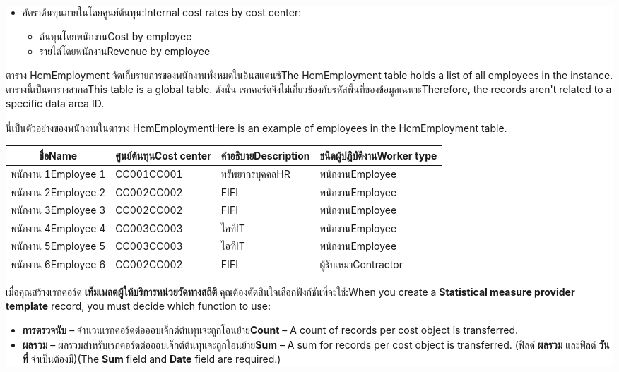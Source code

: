 - <span data-ttu-id="769f2-168">อัตราต้นทุนภายในโดยศูนย์ต้นทุน:</span><span class="sxs-lookup"><span data-stu-id="769f2-168">Internal cost rates by cost center:</span></span>

    - <span data-ttu-id="769f2-169">ต้นทุนโดยพนักงาน</span><span class="sxs-lookup"><span data-stu-id="769f2-169">Cost by employee</span></span>
    - <span data-ttu-id="769f2-170">รายได้โดยพนักงาน</span><span class="sxs-lookup"><span data-stu-id="769f2-170">Revenue by employee</span></span>

<span data-ttu-id="769f2-171">ตาราง HcmEmployment จัดเก็บรายการของพนักงานทั้งหมดในอินสแตนซ์</span><span class="sxs-lookup"><span data-stu-id="769f2-171">The HcmEmployment table holds a list of all employees in the instance.</span></span> <span data-ttu-id="769f2-172">ตารางนี้เป็นตารางสากล</span><span class="sxs-lookup"><span data-stu-id="769f2-172">This table is a global table.</span></span> <span data-ttu-id="769f2-173">ดังนั้น เรกคอร์ดจึงไม่เกี่ยวข้องกับรหัสพื้นที่ของข้อมูลเฉพาะ</span><span class="sxs-lookup"><span data-stu-id="769f2-173">Therefore, the records aren't related to a specific data area ID.</span></span>

<span data-ttu-id="769f2-174">นี่เป็นตัวอย่างของพนักงานในตาราง HcmEmployment</span><span class="sxs-lookup"><span data-stu-id="769f2-174">Here is an example of employees in the HcmEmployment table.</span></span>

| <span data-ttu-id="769f2-175">ชื่อ</span><span class="sxs-lookup"><span data-stu-id="769f2-175">Name</span></span>       | <span data-ttu-id="769f2-176">ศูนย์ต้นทุน</span><span class="sxs-lookup"><span data-stu-id="769f2-176">Cost center</span></span> | <span data-ttu-id="769f2-177">คำอธิบาย</span><span class="sxs-lookup"><span data-stu-id="769f2-177">Description</span></span>   | <span data-ttu-id="769f2-178">ชนิดผู้ปฏิบัติงาน</span><span class="sxs-lookup"><span data-stu-id="769f2-178">Worker type</span></span> |
|------------|-------------|----|-------------|
| <span data-ttu-id="769f2-179">พนักงาน 1</span><span class="sxs-lookup"><span data-stu-id="769f2-179">Employee 1</span></span> | <span data-ttu-id="769f2-180">CC001</span><span class="sxs-lookup"><span data-stu-id="769f2-180">CC001</span></span>       | <span data-ttu-id="769f2-181">ทรัพยากรบุคคล</span><span class="sxs-lookup"><span data-stu-id="769f2-181">HR</span></span> | <span data-ttu-id="769f2-182">พนักงาน</span><span class="sxs-lookup"><span data-stu-id="769f2-182">Employee</span></span>    |
| <span data-ttu-id="769f2-183">พนักงาน 2</span><span class="sxs-lookup"><span data-stu-id="769f2-183">Employee 2</span></span> | <span data-ttu-id="769f2-184">CC002</span><span class="sxs-lookup"><span data-stu-id="769f2-184">CC002</span></span>       | <span data-ttu-id="769f2-185">FI</span><span class="sxs-lookup"><span data-stu-id="769f2-185">FI</span></span> | <span data-ttu-id="769f2-186">พนักงาน</span><span class="sxs-lookup"><span data-stu-id="769f2-186">Employee</span></span>    |
| <span data-ttu-id="769f2-187">พนักงาน 3</span><span class="sxs-lookup"><span data-stu-id="769f2-187">Employee 3</span></span> | <span data-ttu-id="769f2-188">CC002</span><span class="sxs-lookup"><span data-stu-id="769f2-188">CC002</span></span>       | <span data-ttu-id="769f2-189">FI</span><span class="sxs-lookup"><span data-stu-id="769f2-189">FI</span></span> | <span data-ttu-id="769f2-190">พนักงาน</span><span class="sxs-lookup"><span data-stu-id="769f2-190">Employee</span></span>    |
| <span data-ttu-id="769f2-191">พนักงาน 4</span><span class="sxs-lookup"><span data-stu-id="769f2-191">Employee 4</span></span> | <span data-ttu-id="769f2-192">CC003</span><span class="sxs-lookup"><span data-stu-id="769f2-192">CC003</span></span>       | <span data-ttu-id="769f2-193">ไอที</span><span class="sxs-lookup"><span data-stu-id="769f2-193">IT</span></span> | <span data-ttu-id="769f2-194">พนักงาน</span><span class="sxs-lookup"><span data-stu-id="769f2-194">Employee</span></span>    |
| <span data-ttu-id="769f2-195">พนักงาน 5</span><span class="sxs-lookup"><span data-stu-id="769f2-195">Employee 5</span></span> | <span data-ttu-id="769f2-196">CC003</span><span class="sxs-lookup"><span data-stu-id="769f2-196">CC003</span></span>       | <span data-ttu-id="769f2-197">ไอที</span><span class="sxs-lookup"><span data-stu-id="769f2-197">IT</span></span> | <span data-ttu-id="769f2-198">พนักงาน</span><span class="sxs-lookup"><span data-stu-id="769f2-198">Employee</span></span>    |
| <span data-ttu-id="769f2-199">พนักงาน 6</span><span class="sxs-lookup"><span data-stu-id="769f2-199">Employee 6</span></span> | <span data-ttu-id="769f2-200">CC002</span><span class="sxs-lookup"><span data-stu-id="769f2-200">CC002</span></span>       | <span data-ttu-id="769f2-201">FI</span><span class="sxs-lookup"><span data-stu-id="769f2-201">FI</span></span> | <span data-ttu-id="769f2-202">ผู้รับเหมา</span><span class="sxs-lookup"><span data-stu-id="769f2-202">Contractor</span></span>  |

<span data-ttu-id="769f2-203">เมื่อคุณสร้างเรกคอร์ด **เท็มเพลตผู้ให้บริการหน่วยวัดทางสถิติ** คุณต้องตัดสินใจเลือกฟังก์ชันที่จะใช้:</span><span class="sxs-lookup"><span data-stu-id="769f2-203">When you create a **Statistical measure provider template** record, you must decide which function to use:</span></span>

- <span data-ttu-id="769f2-204">**การตรวจนับ** – จำนวนเรกคอร์ดต่อออบเจ็กต์ต้นทุนจะถูกโอนย้าย</span><span class="sxs-lookup"><span data-stu-id="769f2-204">**Count** – A count of records per cost object is transferred.</span></span>
- <span data-ttu-id="769f2-205">**ผลรวม** – ผลรวมสำหรับเรกคอร์ดต่อออบเจ็กต์ต้นทุนจะถูกโอนย้าย</span><span class="sxs-lookup"><span data-stu-id="769f2-205">**Sum** – A sum for records per cost object is transferred.</span></span> <span data-ttu-id="769f2-206">(ฟิลด์ **ผลรวม** และฟิลด์ **วันที่** จำเป็นต้องมี)</span><span class="sxs-lookup"><span data-stu-id="769f2-206">(The **Sum** field and **Date** field are required.)</span></span>
